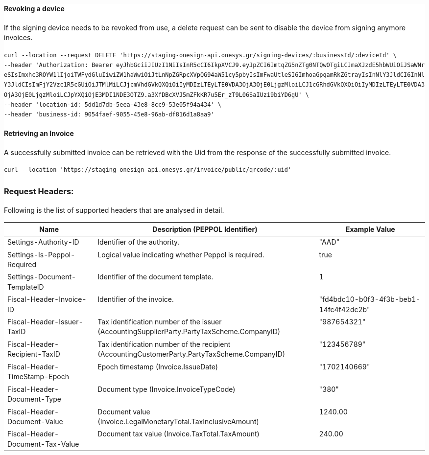 #### Revoking a device
If the signing device needs to be revoked from use, a delete request can be sent to disable the device from signing anymore invoices.

```shell
curl --location --request DELETE 'https://staging-onesign-api.onesys.gr/signing-devices/:businessId/:deviceId' \
--header 'Authorization: Bearer eyJhbGciiJIUzI1NiIsInR5cCI6IkpXVCJ9.eyJpZCI6ImtqZG5nZTg0NTQwOTgiLCJmaXJzdE5hbWUiOiJSaWNreSIsImxhc3ROYW1lIjoiTWFydGluIiwiZW1haWwiOiJtLnNpZGRpcXVpQG94aW51cy5pbyIsImFwaUtleSI6ImhoaGpqamRkZGtrayIsInNlY3JldCI6InNlY3JldCIsImFjY2Vzc1R5cGUiOiJTMlMiLCJjcmVhdGVkQXQiOiIyMDIzLTEyLTE0VDA3OjA3OjE0LjgzMloiLCJ1cGRhdGVkQXQiOiIyMDIzLTEyLTE0VDA3OjA3OjE0LjgzMloiLCJpYXQiOjE3MDI1NDE3OTZ9.a3XfDBcXVJ5mZFkKR7u5Er_zT9L06SaIUzi9biYD6gU' \
--header 'location-id: 5dd1d7db-5eea-43e8-8cc9-53e05f94a434' \
--header 'business-id: 9054faef-9055-45e8-96ab-df816d1a8aa9'
```

#### Retrieving an Invoice
A successfully submitted invoice can be retrieved with the Uid from the response of the successfully submitted invoice.

```shell
curl --location 'https://staging-onesign-api.onesys.gr/invoice/public/qrcode/:uid'
```

### Request Headers:
Following is the list of supported headers that are analysed in detail.

| Name                                                   | Description (PEPPOL Identifier)                                                               | Example Value                                                                                                                      |
|--------------------------------------------------------|-----------------------------------------------------------------------------------------------|------------------------------------------------------------------------------------------------------------------------------------|
| Settings-Authority-ID                                  | Identifier of the authority.                                                                  | "AAD"                                                                                                                              |                                                                                                               
| Settings-Is-Peppol-Required                            | Logical value indicating whether Peppol is required.                                          | true                                                                                                                               |                                                                                                                      
| Settings-Document-TemplateID                           | Identifier of the document template.                                                          | 1                                                                                                                                  |                                                                                                                           
| Fiscal-Header-Invoice-ID                               | Identifier of the invoice.                                                                    | "fd4bdc10-b0f3-4f3b-beb1-14fc4f42dc2b"                                                                                             |                                                                               
| Fiscal-Header-Issuer-TaxID                             | Tax identification number of the issuer (AccountingSupplierParty.PartyTaxScheme.CompanyID)    | "987654321"                                                                                                                        |                                                                                    
| Fiscal-Header-Recipient-TaxID                          | Tax identification number of the recipient (AccountingCustomerParty.PartyTaxScheme.CompanyID) | "123456789"                                                                                                                        |                                                                                       
| Fiscal-Header-TimeStamp-Epoch                          | Epoch timestamp (Invoice.IssueDate)                                                           | "1702140669"                                                                                                                       |                                                                                                            
| Fiscal-Header-Document-Type                            | Document type (Invoice.InvoiceTypeCode)                                                       | "380"                                                                                                                              |                                                                                                                 
| Fiscal-Header-Document-Value                           | Document value (Invoice.LegalMonetaryTotal.TaxInclusiveAmount)                                | 1240.00                                                                                                                            |                                                                                                                
| Fiscal-Header-Document-Tax-Value                       | Document tax value (Invoice.TaxTotal.TaxAmount)                                               | 240.00                                                                                                                             |                                                                                                                     